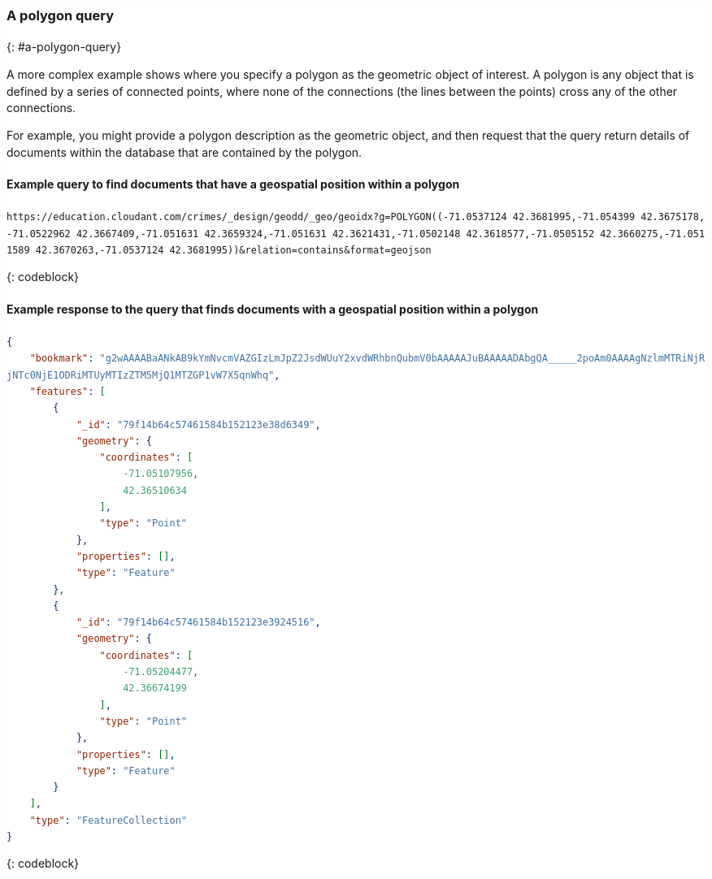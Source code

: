 ### A polygon query
{: #a-polygon-query}

A more complex example shows where you specify a polygon as the geometric object of interest.
A polygon is any object that is defined by a series of connected points,
where none of the connections (the lines between the points) cross any of the other connections.

For example,
you might provide a polygon description as the geometric object,
and then request that the query return details of documents within the database that are contained by the polygon.

#### Example query to find documents that have a geospatial position within a polygon

```http
https://education.cloudant.com/crimes/_design/geodd/_geo/geoidx?g=POLYGON((-71.0537124 42.3681995,-71.054399 42.3675178,-71.0522962 42.3667409,-71.051631 42.3659324,-71.051631 42.3621431,-71.0502148 42.3618577,-71.0505152 42.3660275,-71.0511589 42.3670263,-71.0537124 42.3681995))&relation=contains&format=geojson
```
{: codeblock}

#### Example response to the query that finds documents with a geospatial position within a polygon

```json
{
	"bookmark": "g2wAAAABaANkAB9kYmNvcmVAZGIzLmJpZ2JsdWUuY2xvdWRhbnQubmV0bAAAAAJuBAAAAADAbgQA_____2poAm0AAAAgNzlmMTRiNjRjNTc0NjE1ODRiMTUyMTIzZTM5MjQ1MTZGP1vW7X5qnWhq",
	"features": [
		{
			"_id": "79f14b64c57461584b152123e38d6349",
			"geometry": {
				"coordinates": [
					-71.05107956,
					42.36510634
				],
				"type": "Point"
			},
			"properties": [],
			"type": "Feature"
		},
		{
			"_id": "79f14b64c57461584b152123e3924516",
			"geometry": {
				"coordinates": [
					-71.05204477,
					42.36674199
				],
				"type": "Point"
			},
			"properties": [],
			"type": "Feature"
		}
	],
	"type": "FeatureCollection"
}
```
{: codeblock}
